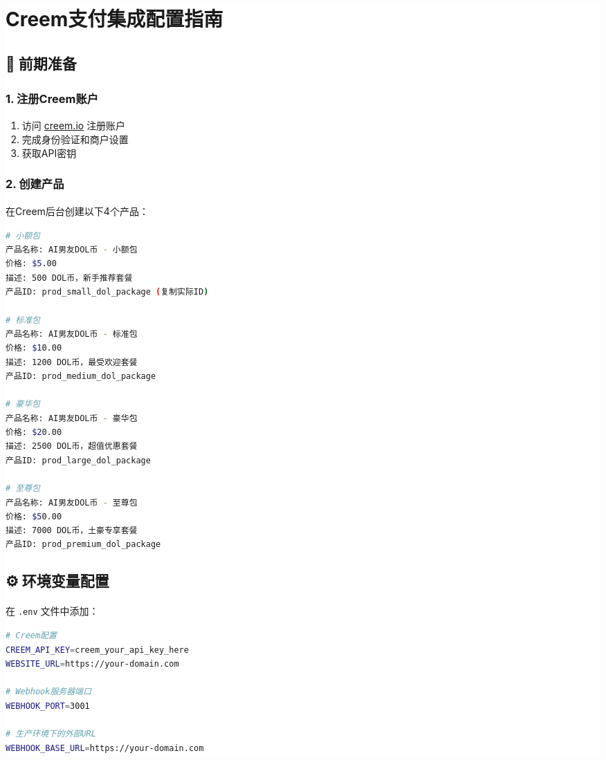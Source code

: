# Creem支付集成配置指南

## 🔧 前期准备

### 1. 注册Creem账户
1. 访问 [creem.io](https://creem.io) 注册账户
2. 完成身份验证和商户设置
3. 获取API密钥

### 2. 创建产品
在Creem后台创建以下4个产品：

```bash
# 小额包
产品名称: AI男友DOL币 - 小额包
价格: $5.00
描述: 500 DOL币，新手推荐套餐
产品ID: prod_small_dol_package (复制实际ID)

# 标准包  
产品名称: AI男友DOL币 - 标准包
价格: $10.00
描述: 1200 DOL币，最受欢迎套餐
产品ID: prod_medium_dol_package

# 豪华包
产品名称: AI男友DOL币 - 豪华包  
价格: $20.00
描述: 2500 DOL币，超值优惠套餐
产品ID: prod_large_dol_package

# 至尊包
产品名称: AI男友DOL币 - 至尊包
价格: $50.00  
描述: 7000 DOL币，土豪专享套餐
产品ID: prod_premium_dol_package
```

## ⚙️ 环境变量配置

在 `.env` 文件中添加：

```bash
# Creem配置
CREEM_API_KEY=creem_your_api_key_here
WEBSITE_URL=https://your-domain.com

# Webhook服务器端口
WEBHOOK_PORT=3001

# 生产环境下的外部URL
WEBHOOK_BASE_URL=https://your-domain.com
```
